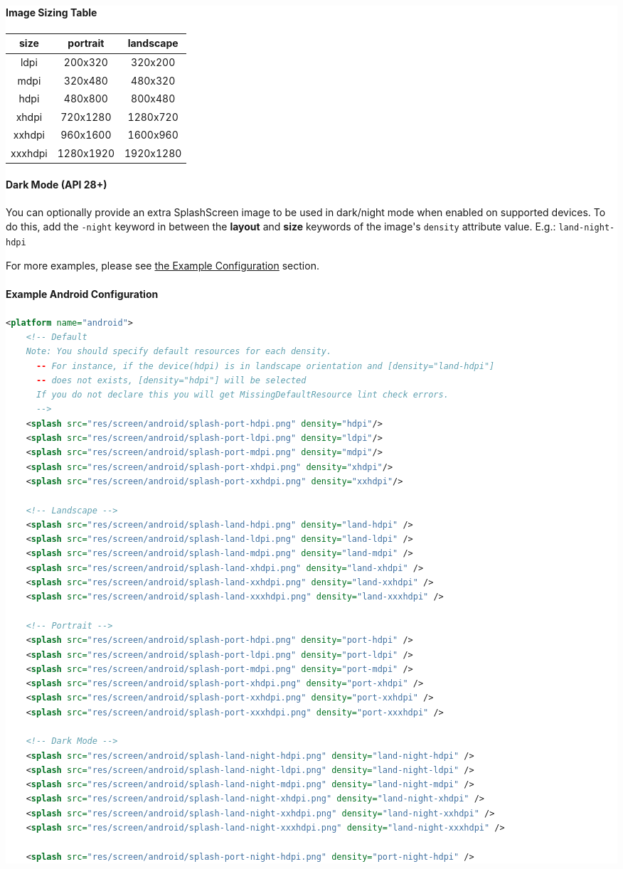 #### Image Sizing Table

|  size   | portrait  | landscape |
| :-----: | :-------: | :-------: |
|  ldpi   |  200x320  |  320x200  |
|  mdpi   |  320x480  |  480x320  |
|  hdpi   |  480x800  |  800x480  |
|  xhdpi  | 720x1280  | 1280x720  |
| xxhdpi  | 960x1600  | 1600x960  |
| xxxhdpi | 1280x1920 | 1920x1280 |

#### Dark Mode (API 28+)

You can optionally provide an extra SplashScreen image to be used in dark/night mode when enabled on supported devices.
To do this, add the `-night` keyword in between the **layout** and **size** keywords of the image's `density` attribute value. E.g.: `land-night-hdpi`

For more examples, please see [the Example Configuration](#example-android-configuration) section.

#### Example Android Configuration

```xml
<platform name="android">
    <!-- Default 
    Note: You should specify default resources for each density.
      -- For instance, if the device(hdpi) is in landscape orientation and [density="land-hdpi"] 
      -- does not exists, [density="hdpi"] will be selected 
      If you do not declare this you will get MissingDefaultResource lint check errors.
      -->
    <splash src="res/screen/android/splash-port-hdpi.png" density="hdpi"/>
    <splash src="res/screen/android/splash-port-ldpi.png" density="ldpi"/>
    <splash src="res/screen/android/splash-port-mdpi.png" density="mdpi"/>
    <splash src="res/screen/android/splash-port-xhdpi.png" density="xhdpi"/>
    <splash src="res/screen/android/splash-port-xxhdpi.png" density="xxhdpi"/>

    <!-- Landscape -->
    <splash src="res/screen/android/splash-land-hdpi.png" density="land-hdpi" />
    <splash src="res/screen/android/splash-land-ldpi.png" density="land-ldpi" />
    <splash src="res/screen/android/splash-land-mdpi.png" density="land-mdpi" />
    <splash src="res/screen/android/splash-land-xhdpi.png" density="land-xhdpi" />
    <splash src="res/screen/android/splash-land-xxhdpi.png" density="land-xxhdpi" />
    <splash src="res/screen/android/splash-land-xxxhdpi.png" density="land-xxxhdpi" />

    <!-- Portrait -->
    <splash src="res/screen/android/splash-port-hdpi.png" density="port-hdpi" />
    <splash src="res/screen/android/splash-port-ldpi.png" density="port-ldpi" />
    <splash src="res/screen/android/splash-port-mdpi.png" density="port-mdpi" />
    <splash src="res/screen/android/splash-port-xhdpi.png" density="port-xhdpi" />
    <splash src="res/screen/android/splash-port-xxhdpi.png" density="port-xxhdpi" />
    <splash src="res/screen/android/splash-port-xxxhdpi.png" density="port-xxxhdpi" />
  
    <!-- Dark Mode -->
    <splash src="res/screen/android/splash-land-night-hdpi.png" density="land-night-hdpi" />
    <splash src="res/screen/android/splash-land-night-ldpi.png" density="land-night-ldpi" />
    <splash src="res/screen/android/splash-land-night-mdpi.png" density="land-night-mdpi" />
    <splash src="res/screen/android/splash-land-night-xhdpi.png" density="land-night-xhdpi" />
    <splash src="res/screen/android/splash-land-night-xxhdpi.png" density="land-night-xxhdpi" />
    <splash src="res/screen/android/splash-land-night-xxxhdpi.png" density="land-night-xxxhdpi" />

    <splash src="res/screen/android/splash-port-night-hdpi.png" density="port-night-hdpi" />
```